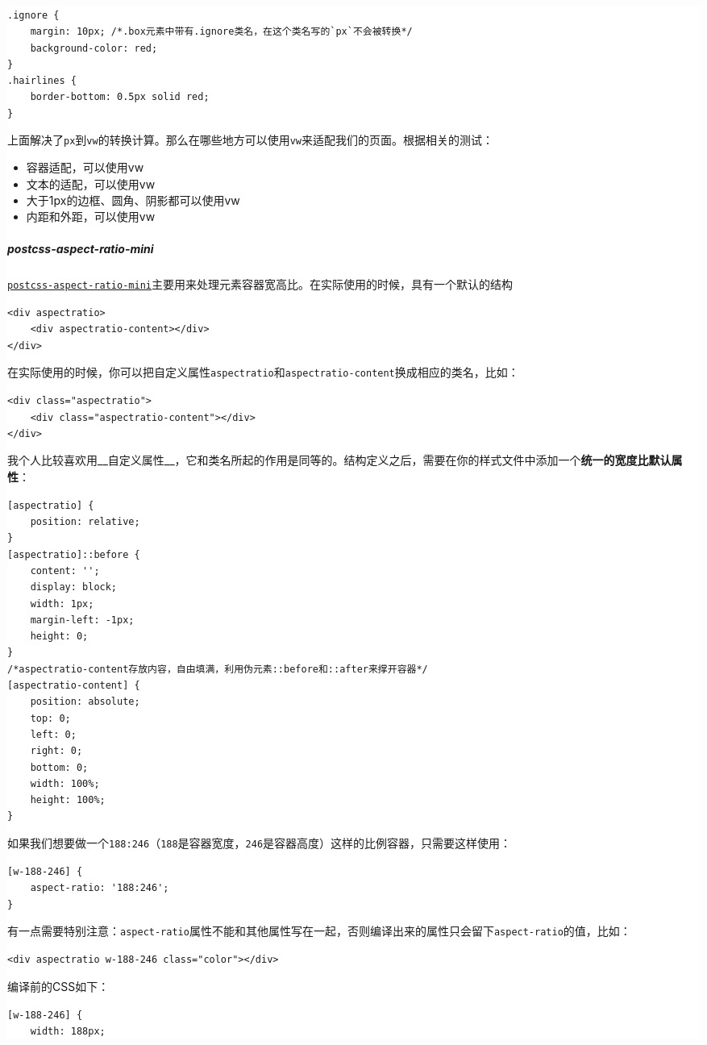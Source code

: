 ```
.ignore {
    margin: 10px; /*.box元素中带有.ignore类名，在这个类名写的`px`不会被转换*/
    background-color: red;
}
.hairlines {
    border-bottom: 0.5px solid red;
}
```
上面解决了`px`到`vw`的转换计算。那么在哪些地方可以使用`vw`来适配我们的页面。根据相关的测试：
* 容器适配，可以使用vw
* 文本的适配，可以使用vw
* 大于1px的边框、圆角、阴影都可以使用vw
* 内距和外距，可以使用vw

##### postcss-aspect-ratio-mini

[`postcss-aspect-ratio-mini`](http://github.com/yisibl/postcss-aspect-ratio-mini)主要用来处理元素容器宽高比。在实际使用的时候，具有一个默认的结构
```
<div aspectratio>
    <div aspectratio-content></div>
</div>
```
在实际使用的时候，你可以把自定义属性`aspectratio`和`aspectratio-content`换成相应的类名，比如：
```
<div class="aspectratio">
    <div class="aspectratio-content"></div>
</div>
```
我个人比较喜欢用__自定义属性__，它和类名所起的作用是同等的。结构定义之后，需要在你的样式文件中添加一个**统一的宽度比默认属性**：
```
[aspectratio] {
    position: relative;
}
[aspectratio]::before {
    content: '';
    display: block;
    width: 1px;
    margin-left: -1px;
    height: 0;
}
/*aspectratio-content存放内容，自由填满，利用伪元素::before和::after来撑开容器*/
[aspectratio-content] {
    position: absolute;
    top: 0;
    left: 0;
    right: 0;
    bottom: 0;
    width: 100%;
    height: 100%;
}
```
如果我们想要做一个`188:246`（`188`是容器宽度，`246`是容器高度）这样的比例容器，只需要这样使用：
```
[w-188-246] {
    aspect-ratio: '188:246';
}
```
有一点需要特别注意：`aspect-ratio`属性不能和其他属性写在一起，否则编译出来的属性只会留下`aspect-ratio`的值，比如：
```
<div aspectratio w-188-246 class="color"></div>
```
编译前的CSS如下：
```
[w-188-246] {
    width: 188px;
```